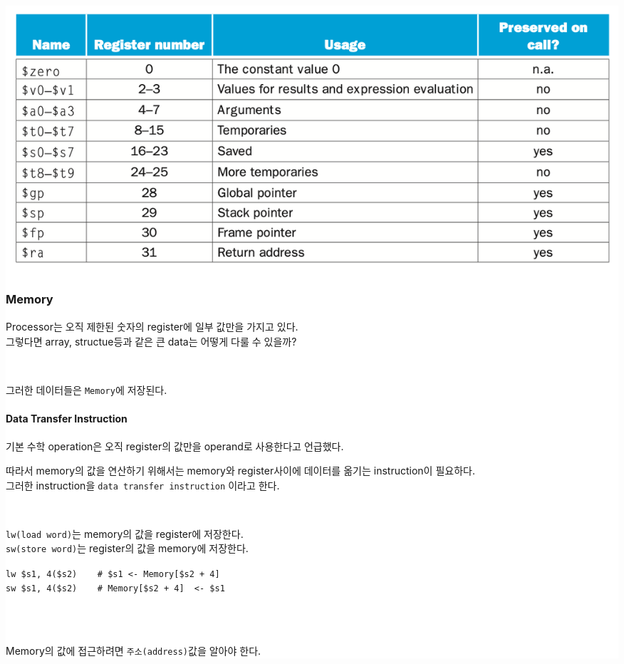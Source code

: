 ![>MIPS Register Convention](picture/MIPS-register-convention.png)

### Memory

Processor는 오직 제한된 숫자의 register에 일부 값만을 가지고 있다.  
그렇다면 array, structue등과 같은 큰 data는 어떻게 다룰 수 있을까?

<br>

그러한 데이터들은 `Memory`에 저장된다.

#### Data Transfer Instruction

기본 수학 operation은 오직 register의 값만을 operand로 사용한다고 언급했다.

따라서 memory의 값을 연산하기 위해서는 memory와 register사이에 데이터를 옮기는 instruction이 필요하다.  
그러한 instruction을 `data transfer instruction` 이라고 한다.

<br>

`lw(load word)`는 memory의 값을 register에 저장한다.  
`sw(store word)`는 register의 값을 memory에 저장한다.

```txt
lw $s1, 4($s2)    # $s1 <- Memory[$s2 + 4]
sw $s1, 4($s2)    # Memory[$s2 + 4]  <- $s1
```

<br>
<br>

Memory의 값에 접근하려면 `주소(address)`값을 알아야 한다.
